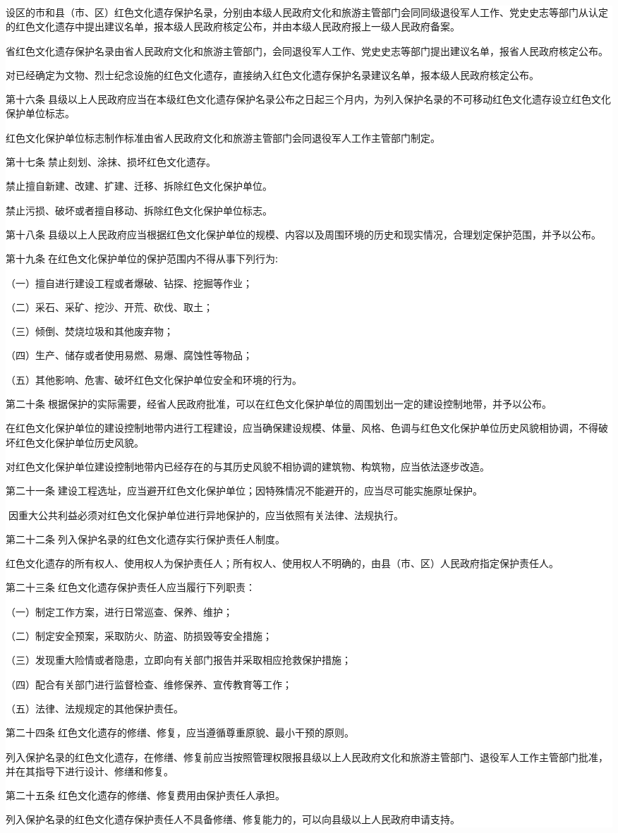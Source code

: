 设区的市和县（市、区）红色文化遗存保护名录，分别由本级人民政府文化和旅游主管部门会同同级退役军人工作、党史史志等部门从认定的红色文化遗存中提出建议名单，报本级人民政府核定公布，并由本级人民政府报上一级人民政府备案。

省红色文化遗存保护名录由省人民政府文化和旅游主管部门，会同退役军人工作、党史史志等部门提出建议名单，报省人民政府核定公布。

对已经确定为文物、烈士纪念设施的红色文化遗存，直接纳入红色文化遗存保护名录建议名单，报本级人民政府核定公布。

第十六条 县级以上人民政府应当在本级红色文化遗存保护名录公布之日起三个月内，为列入保护名录的不可移动红色文化遗存设立红色文化保护单位标志。

红色文化保护单位标志制作标准由省人民政府文化和旅游主管部门会同退役军人工作主管部门制定。

第十七条 禁止刻划、涂抹、损坏红色文化遗存。

禁止擅自新建、改建、扩建、迁移、拆除红色文化保护单位。

禁止污损、破坏或者擅自移动、拆除红色文化保护单位标志。

第十八条 县级以上人民政府应当根据红色文化保护单位的规模、内容以及周围环境的历史和现实情况，合理划定保护范围，并予以公布。

第十九条 在红色文化保护单位的保护范围内不得从事下列行为:

（一）擅自进行建设工程或者爆破、钻探、挖掘等作业；

（二）采石、采矿、挖沙、开荒、砍伐、取土；

（三）倾倒、焚烧垃圾和其他废弃物；

（四）生产、储存或者使用易燃、易爆、腐蚀性等物品；

（五）其他影响、危害、破坏红色文化保护单位安全和环境的行为。

第二十条 根据保护的实际需要，经省人民政府批准，可以在红色文化保护单位的周围划出一定的建设控制地带，并予以公布。

在红色文化保护单位的建设控制地带内进行工程建设，应当确保建设规模、体量、风格、色调与红色文化保护单位历史风貌相协调，不得破坏红色文化保护单位历史风貌。

对红色文化保护单位建设控制地带内已经存在的与其历史风貌不相协调的建筑物、构筑物，应当依法逐步改造。

第二十一条 建设工程选址，应当避开红色文化保护单位；因特殊情况不能避开的，应当尽可能实施原址保护。

 因重大公共利益必须对红色文化保护单位进行异地保护的，应当依照有关法律、法规执行。

第二十二条 列入保护名录的红色文化遗存实行保护责任人制度。

红色文化遗存的所有权人、使用权人为保护责任人；所有权人、使用权人不明确的，由县（市、区）人民政府指定保护责任人。

第二十三条 红色文化遗存保护责任人应当履行下列职责：

（一）制定工作方案，进行日常巡查、保养、维护；

（二）制定安全预案，采取防火、防盗、防损毁等安全措施；

（三）发现重大险情或者隐患，立即向有关部门报告并采取相应抢救保护措施；

（四）配合有关部门进行监督检查、维修保养、宣传教育等工作；

（五）法律、法规规定的其他保护责任。

第二十四条 红色文化遗存的修缮、修复，应当遵循尊重原貌、最小干预的原则。

列入保护名录的红色文化遗存，在修缮、修复前应当按照管理权限报县级以上人民政府文化和旅游主管部门、退役军人工作主管部门批准，并在其指导下进行设计、修缮和修复。

第二十五条 红色文化遗存的修缮、修复费用由保护责任人承担。

列入保护名录的红色文化遗存保护责任人不具备修缮、修复能力的，可以向县级以上人民政府申请支持。
